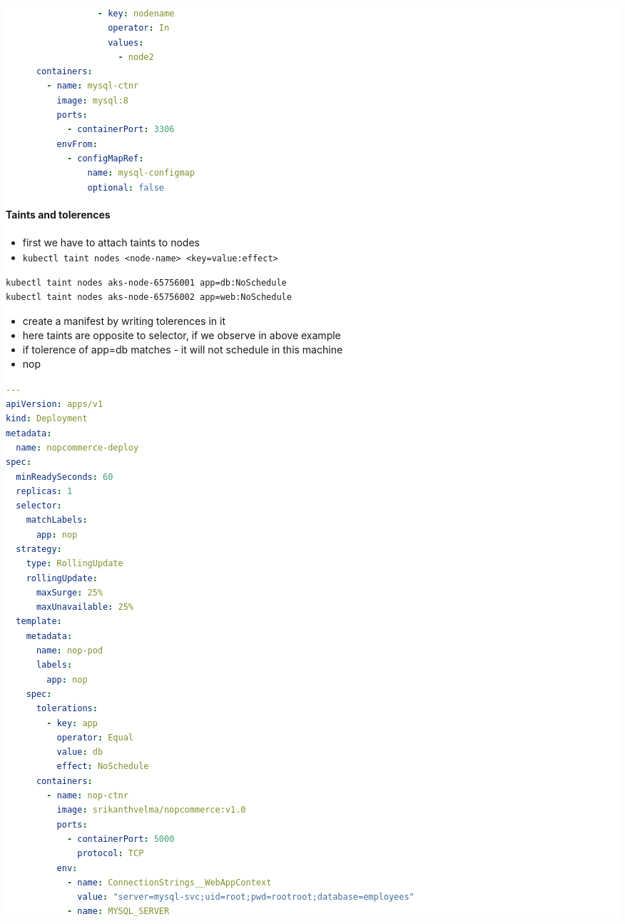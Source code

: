 ```yaml
                  - key: nodename
                    operator: In
                    values: 
                      - node2
      containers:
        - name: mysql-ctnr
          image: mysql:8
          ports:
            - containerPort: 3306
          envFrom:
            - configMapRef:
                name: mysql-configmap
                optional: false
```
#### Taints and tolerences
* first we have to attach taints to nodes
* `kubectl taint nodes <node-name> <key=value:effect>`
```sh
kubectl taint nodes aks-node-65756001 app=db:NoSchedule
kubectl taint nodes aks-node-65756002 app=web:NoSchedule
```
* create a manifest by writing tolerences in it
* here taints are opposite to selector, if we observe in above example
* if tolerence of app=db matches - it will not schedule in this machine
* nop
```yaml
---
apiVersion: apps/v1
kind: Deployment
metadata:
  name: nopcommerce-deploy
spec:
  minReadySeconds: 60
  replicas: 1
  selector:
    matchLabels:
      app: nop
  strategy:
    type: RollingUpdate
    rollingUpdate:
      maxSurge: 25%
      maxUnavailable: 25%
  template:
    metadata:
      name: nop-pod
      labels:
        app: nop
    spec:
      tolerations:
        - key: app
          operator: Equal
          value: db
          effect: NoSchedule
      containers:
        - name: nop-ctnr
          image: srikanthvelma/nopcommerce:v1.0
          ports:
            - containerPort: 5000
              protocol: TCP
          env:
            - name: ConnectionStrings__WebAppContext
              value: "server=mysql-svc;uid=root;pwd=rootroot;database=employees"
            - name: MYSQL_SERVER
```